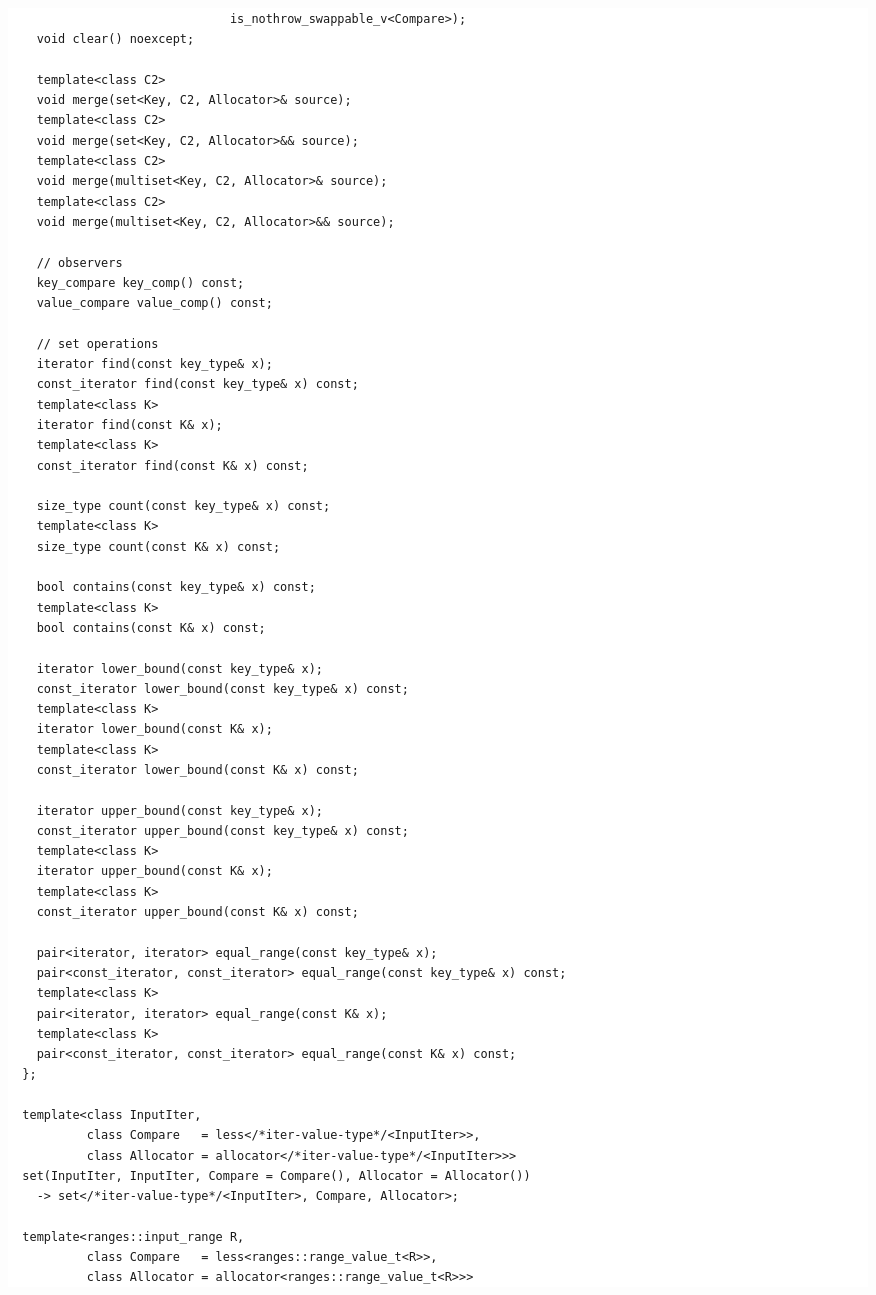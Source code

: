 ```
                               is_nothrow_swappable_v<Compare>);
    void clear() noexcept;
 
    template<class C2>
    void merge(set<Key, C2, Allocator>& source);
    template<class C2>
    void merge(set<Key, C2, Allocator>&& source);
    template<class C2>
    void merge(multiset<Key, C2, Allocator>& source);
    template<class C2>
    void merge(multiset<Key, C2, Allocator>&& source);
 
    // observers
    key_compare key_comp() const;
    value_compare value_comp() const;
 
    // set operations
    iterator find(const key_type& x);
    const_iterator find(const key_type& x) const;
    template<class K>
    iterator find(const K& x);
    template<class K>
    const_iterator find(const K& x) const;
 
    size_type count(const key_type& x) const;
    template<class K>
    size_type count(const K& x) const;
 
    bool contains(const key_type& x) const;
    template<class K>
    bool contains(const K& x) const;
 
    iterator lower_bound(const key_type& x);
    const_iterator lower_bound(const key_type& x) const;
    template<class K>
    iterator lower_bound(const K& x);
    template<class K>
    const_iterator lower_bound(const K& x) const;
 
    iterator upper_bound(const key_type& x);
    const_iterator upper_bound(const key_type& x) const;
    template<class K>
    iterator upper_bound(const K& x);
    template<class K>
    const_iterator upper_bound(const K& x) const;
 
    pair<iterator, iterator> equal_range(const key_type& x);
    pair<const_iterator, const_iterator> equal_range(const key_type& x) const;
    template<class K>
    pair<iterator, iterator> equal_range(const K& x);
    template<class K>
    pair<const_iterator, const_iterator> equal_range(const K& x) const;
  };
 
  template<class InputIter,
           class Compare   = less</*iter-value-type*/<InputIter>>,
           class Allocator = allocator</*iter-value-type*/<InputIter>>>
  set(InputIter, InputIter, Compare = Compare(), Allocator = Allocator())
    -> set</*iter-value-type*/<InputIter>, Compare, Allocator>;
 
  template<ranges::input_range R,
           class Compare   = less<ranges::range_value_t<R>>,
           class Allocator = allocator<ranges::range_value_t<R>>>
```